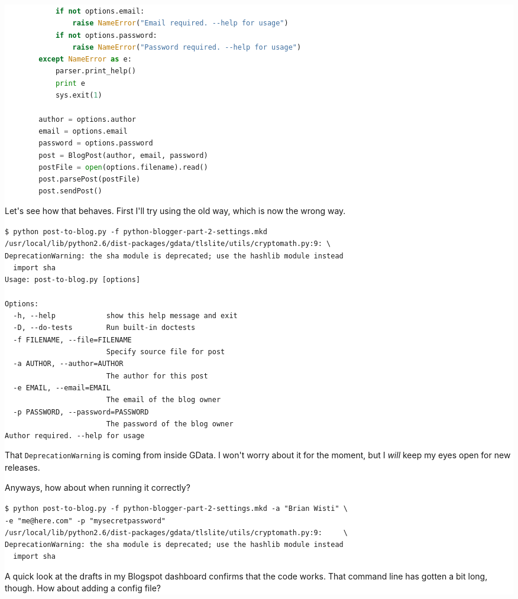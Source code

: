 ``` python
            if not options.email:
                raise NameError("Email required. --help for usage")
            if not options.password:
                raise NameError("Password required. --help for usage")
        except NameError as e:
            parser.print_help()
            print e
            sys.exit(1)

        author = options.author
        email = options.email
        password = options.password
        post = BlogPost(author, email, password)
        postFile = open(options.filename).read()
        post.parsePost(postFile)
        post.sendPost()
```

Let's see how that behaves. First I'll try using the old way, which is now the
wrong way.

    $ python post-to-blog.py -f python-blogger-part-2-settings.mkd
    /usr/local/lib/python2.6/dist-packages/gdata/tlslite/utils/cryptomath.py:9: \
    DeprecationWarning: the sha module is deprecated; use the hashlib module instead
      import sha
    Usage: post-to-blog.py [options]

    Options:
      -h, --help            show this help message and exit
      -D, --do-tests        Run built-in doctests
      -f FILENAME, --file=FILENAME
                            Specify source file for post
      -a AUTHOR, --author=AUTHOR
                            The author for this post
      -e EMAIL, --email=EMAIL
                            The email of the blog owner
      -p PASSWORD, --password=PASSWORD
                            The password of the blog owner
    Author required. --help for usage

That `DeprecationWarning` is coming from inside GData. I won't worry about it for the moment, but
I *will* keep my eyes open for new releases.

Anyways, how about when running it correctly?

    $ python post-to-blog.py -f python-blogger-part-2-settings.mkd -a "Brian Wisti" \
    -e "me@here.com" -p "mysecretpassword"
    /usr/local/lib/python2.6/dist-packages/gdata/tlslite/utils/cryptomath.py:9:     \
    DeprecationWarning: the sha module is deprecated; use the hashlib module instead
      import sha

A quick look at the drafts in my Blogspot dashboard confirms that the code works.
That command line has gotten a bit long, though. How about adding a config file?


[last time]: /post/2009/06/python-blogger-refresh-part-1
[optparse]: https://docs.python.org/library/optparse.html
[ConfigParser]: http://docs.python.org/library/configparser.html
[distutils]: https://docs.python.org/library/distutils.html